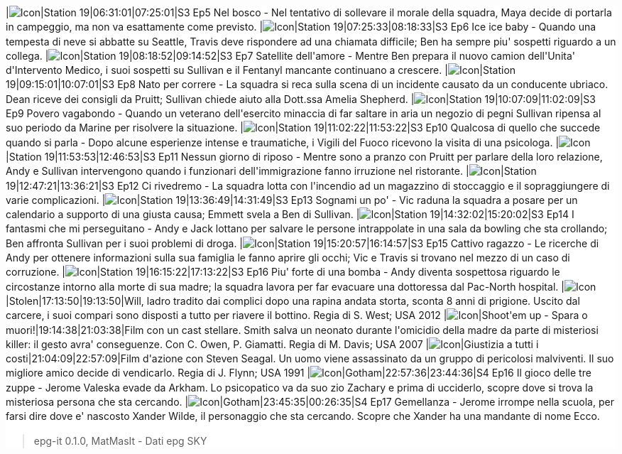 |![Icon](https://guidatv.sky.it/uuid/387d1e8f-5bc7-477d-aacf-aa6f36477997/cover?md5ChecksumParam=981047dccedb8155ef3495b59d2d6dec)|Station 19|06:31:01|07:25:01|S3 Ep5 Nel bosco - Nel tentativo di sollevare il morale della squadra, Maya decide di portarla in campeggio, ma non va esattamente come previsto.
|![Icon](https://guidatv.sky.it/uuid/be45c875-d1f8-4e46-8352-0ed87d04d183/cover?md5ChecksumParam=981047dccedb8155ef3495b59d2d6dec)|Station 19|07:25:33|08:18:33|S3 Ep6 Ice ice baby - Quando una tempesta di neve si abbatte su Seattle, Travis deve rispondere ad una chiamata difficile; Ben ha sempre piu&#039; sospetti riguardo a un collega.
|![Icon](https://guidatv.sky.it/uuid/433fa5a5-9b1a-43b7-b5ce-dc8c4c18bdd5/cover?md5ChecksumParam=981047dccedb8155ef3495b59d2d6dec)|Station 19|08:18:52|09:14:52|S3 Ep7 Satellite dell&#039;amore - Mentre Ben prepara il nuovo camion dell&#039;Unita&#039; d&#039;Intervento Medico, i suoi sospetti su Sullivan e il Fentanyl mancante continuano a crescere.
|![Icon](https://guidatv.sky.it/uuid/8be07872-db47-4562-9bf7-e9a203bca4eb/cover?md5ChecksumParam=981047dccedb8155ef3495b59d2d6dec)|Station 19|09:15:01|10:07:01|S3 Ep8 Nato per correre - La squadra si reca sulla scena di un incidente causato da un conducente ubriaco. Dean riceve dei consigli da Pruitt; Sullivan chiede aiuto alla Dott.ssa Amelia Shepherd.
|![Icon](https://guidatv.sky.it/uuid/04759ab0-00fc-474c-9a30-325207508691/cover?md5ChecksumParam=981047dccedb8155ef3495b59d2d6dec)|Station 19|10:07:09|11:02:09|S3 Ep9 Povero vagabondo - Quando un veterano dell&#039;esercito minaccia di far saltare in aria un negozio di pegni Sullivan ripensa al suo periodo da Marine per risolvere la situazione.
|![Icon](https://guidatv.sky.it/uuid/a5195380-c455-4f96-91b6-ae9aaa2c63a8/cover?md5ChecksumParam=981047dccedb8155ef3495b59d2d6dec)|Station 19|11:02:22|11:53:22|S3 Ep10 Qualcosa di quello che succede quando si parla - Dopo alcune esperienze intense e traumatiche, i Vigili del Fuoco ricevono la visita di una psicologa.
|![Icon](https://guidatv.sky.it/uuid/da28c73e-27b6-4377-bdf7-f2aa811e9f9c/cover?md5ChecksumParam=981047dccedb8155ef3495b59d2d6dec)|Station 19|11:53:53|12:46:53|S3 Ep11 Nessun giorno di riposo - Mentre sono a pranzo con Pruitt per parlare della loro relazione, Andy e Sullivan intervengono quando i funzionari dell&#039;immigrazione fanno irruzione nel ristorante.
|![Icon](https://guidatv.sky.it/uuid/96a48eaa-f7dc-4315-ad71-85023679cd8e/cover?md5ChecksumParam=981047dccedb8155ef3495b59d2d6dec)|Station 19|12:47:21|13:36:21|S3 Ep12 Ci rivedremo - La squadra lotta con l&#039;incendio ad un magazzino di stoccaggio e il sopraggiungere di varie complicazioni.
|![Icon](https://guidatv.sky.it/uuid/afcf0c60-ff59-4dcc-8d40-5c4989066680/cover?md5ChecksumParam=981047dccedb8155ef3495b59d2d6dec)|Station 19|13:36:49|14:31:49|S3 Ep13 Sognami un po&#039; - Vic raduna la squadra a posare per un calendario a supporto di una giusta causa; Emmett svela a Ben di Sullivan.
|![Icon](https://guidatv.sky.it/uuid/a805332b-04d2-4a61-a9fc-9664df9773eb/cover?md5ChecksumParam=981047dccedb8155ef3495b59d2d6dec)|Station 19|14:32:02|15:20:02|S3 Ep14 I fantasmi che mi perseguitano - Andy e Jack lottano per salvare le persone intrappolate in una sala da bowling che sta crollando; Ben affronta Sullivan per i suoi problemi di droga.
|![Icon](https://guidatv.sky.it/uuid/459d80bc-f3c3-462c-b47d-3787abe304f7/cover?md5ChecksumParam=981047dccedb8155ef3495b59d2d6dec)|Station 19|15:20:57|16:14:57|S3 Ep15 Cattivo ragazzo - Le ricerche di Andy per ottenere informazioni sulla sua famiglia le fanno aprire gli occhi; Vic e Travis si trovano nel mezzo di un caso di corruzione.
|![Icon](https://guidatv.sky.it/uuid/62f88d60-f429-4400-8dd7-c7aa69840cbf/cover?md5ChecksumParam=981047dccedb8155ef3495b59d2d6dec)|Station 19|16:15:22|17:13:22|S3 Ep16 Piu&#039; forte di una bomba - Andy diventa sospettosa riguardo le circostanze intorno alla morte di sua madre; la squadra lavora per far evacuare una dottoressa dal Pac-North hospital.
|![Icon](https://guidatv.sky.it/uuid/e61ebe77-510b-435c-b503-fee6c86dc1d0/cover?md5ChecksumParam=5106cec941475db92dd88d3fc3cf9c30)|Stolen|17:13:50|19:13:50|Will, ladro tradito dai complici dopo una rapina andata storta, sconta 8 anni di prigione. Uscito dal carcere, i suoi compari sono disposti a tutto per riavere il bottino. Regia di S. West; USA 2012
|![Icon](https://guidatv.sky.it/uuid/b95926a5-8e7c-4b3f-8d9a-4acc2b48841a/cover?md5ChecksumParam=f77e11a1b4285f3894b927f728e706bf)|Shoot&#039;em up - Spara o muori!|19:14:38|21:03:38|Film con un cast stellare. Smith salva un neonato durante l&#039;omicidio della madre da parte di misteriosi killer: il gesto avra&#039; conseguenze. Con C. Owen, P. Giamatti. Regia di M. Davis; USA 2007
|![Icon](https://guidatv.sky.it/uuid/e66dfcb1-fd70-4299-9143-5d442fb6be86/cover?md5ChecksumParam=ca4865516a2299e90ad99a6888e9fad5)|Giustizia a tutti i costi|21:04:09|22:57:09|Film d&#039;azione con Steven Seagal. Un uomo viene assassinato da un gruppo di pericolosi malviventi. Il suo migliore amico decide di vendicarlo. Regia di J. Flynn; USA 1991
|![Icon](https://guidatv.sky.it/uuid/8755ef2c-367d-4858-b620-1708b4b4ecf8/cover?md5ChecksumParam=b0b1b92d5ae16e3e9154e7189f5b6e1f)|Gotham|22:57:36|23:44:36|S4 Ep16 Il gioco delle tre zuppe - Jerome Valeska evade da Arkham. Lo psicopatico va da suo zio Zachary e prima di ucciderlo, scopre dove si trova la misteriosa persona che sta cercando.
|![Icon](https://guidatv.sky.it/uuid/2d91b025-a24b-4cd8-abb4-202f0da64447/cover?md5ChecksumParam=b0b1b92d5ae16e3e9154e7189f5b6e1f)|Gotham|23:45:35|00:26:35|S4 Ep17 Gemellanza - Jerome irrompe nella scuola, per farsi dire dove e&#039; nascosto Xander Wilde, il personaggio che sta cercando. Scopre che Xander ha una mandante di nome Ecco.



 > epg-it 0.1.0, MatMasIt - Dati epg SKY